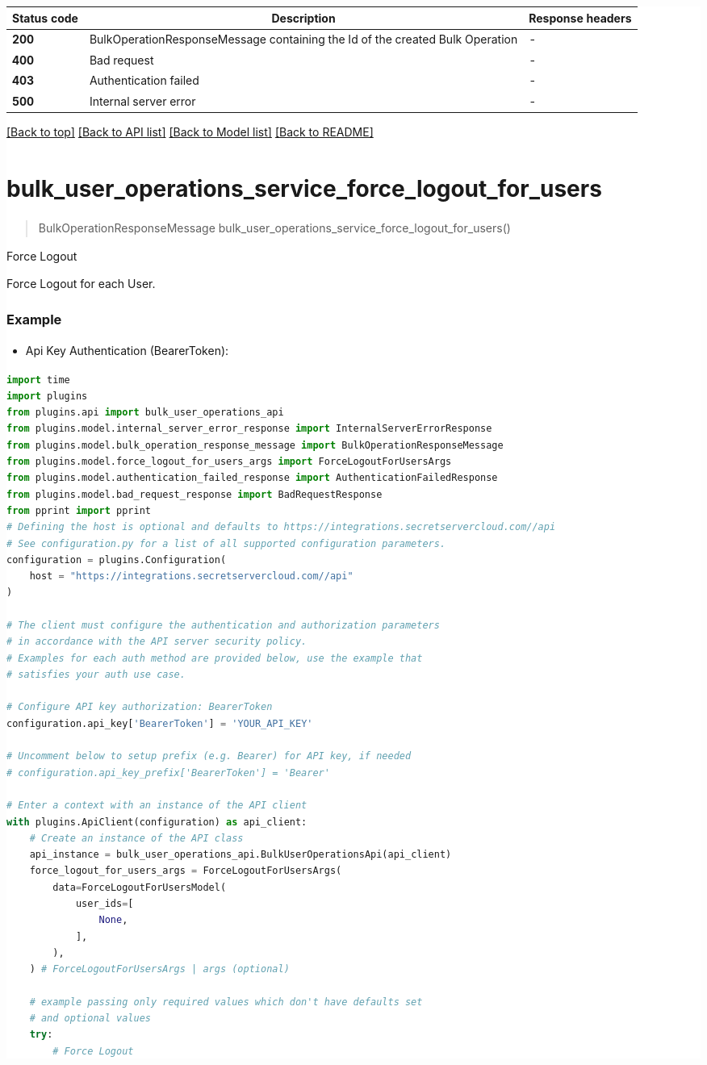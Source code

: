 | Status code | Description | Response headers |
|-------------|-------------|------------------|
**200** | BulkOperationResponseMessage containing the Id of the created Bulk Operation |  -  |
**400** | Bad request |  -  |
**403** | Authentication failed |  -  |
**500** | Internal server error |  -  |

[[Back to top]](#) [[Back to API list]](../README.md#documentation-for-api-endpoints) [[Back to Model list]](../README.md#documentation-for-models) [[Back to README]](../README.md)

# **bulk_user_operations_service_force_logout_for_users**
> BulkOperationResponseMessage bulk_user_operations_service_force_logout_for_users()

Force Logout

Force Logout for each User.

### Example

* Api Key Authentication (BearerToken):

```python
import time
import plugins
from plugins.api import bulk_user_operations_api
from plugins.model.internal_server_error_response import InternalServerErrorResponse
from plugins.model.bulk_operation_response_message import BulkOperationResponseMessage
from plugins.model.force_logout_for_users_args import ForceLogoutForUsersArgs
from plugins.model.authentication_failed_response import AuthenticationFailedResponse
from plugins.model.bad_request_response import BadRequestResponse
from pprint import pprint
# Defining the host is optional and defaults to https://integrations.secretservercloud.com//api
# See configuration.py for a list of all supported configuration parameters.
configuration = plugins.Configuration(
    host = "https://integrations.secretservercloud.com//api"
)

# The client must configure the authentication and authorization parameters
# in accordance with the API server security policy.
# Examples for each auth method are provided below, use the example that
# satisfies your auth use case.

# Configure API key authorization: BearerToken
configuration.api_key['BearerToken'] = 'YOUR_API_KEY'

# Uncomment below to setup prefix (e.g. Bearer) for API key, if needed
# configuration.api_key_prefix['BearerToken'] = 'Bearer'

# Enter a context with an instance of the API client
with plugins.ApiClient(configuration) as api_client:
    # Create an instance of the API class
    api_instance = bulk_user_operations_api.BulkUserOperationsApi(api_client)
    force_logout_for_users_args = ForceLogoutForUsersArgs(
        data=ForceLogoutForUsersModel(
            user_ids=[
                None,
            ],
        ),
    ) # ForceLogoutForUsersArgs | args (optional)

    # example passing only required values which don't have defaults set
    # and optional values
    try:
        # Force Logout
```